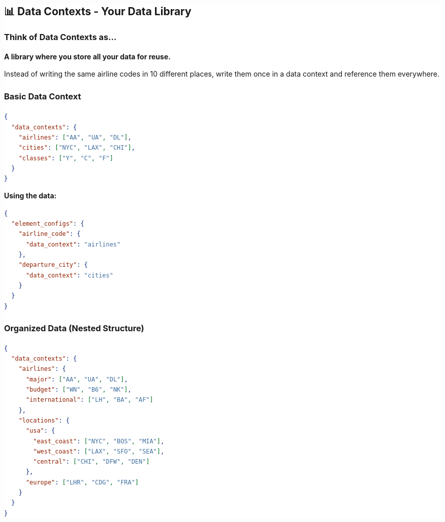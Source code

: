 
## 📊 Data Contexts - Your Data Library

### Think of Data Contexts as...

**A library where you store all your data for reuse.**

Instead of writing the same airline codes in 10 different places, write them once in a data context and reference them everywhere.

### Basic Data Context

```json
{
  "data_contexts": {
    "airlines": ["AA", "UA", "DL"],
    "cities": ["NYC", "LAX", "CHI"],
    "classes": ["Y", "C", "F"]
  }
}
```

**Using the data:**
```json
{
  "element_configs": {
    "airline_code": {
      "data_context": "airlines"
    },
    "departure_city": {
      "data_context": "cities"
    }
  }
}
```

### Organized Data (Nested Structure)

```json
{
  "data_contexts": {
    "airlines": {
      "major": ["AA", "UA", "DL"],
      "budget": ["WN", "B6", "NK"],
      "international": ["LH", "BA", "AF"]
    },
    "locations": {
      "usa": {
        "east_coast": ["NYC", "BOS", "MIA"],
        "west_coast": ["LAX", "SFO", "SEA"],
        "central": ["CHI", "DFW", "DEN"]
      },
      "europe": ["LHR", "CDG", "FRA"]
    }
  }
}
```
